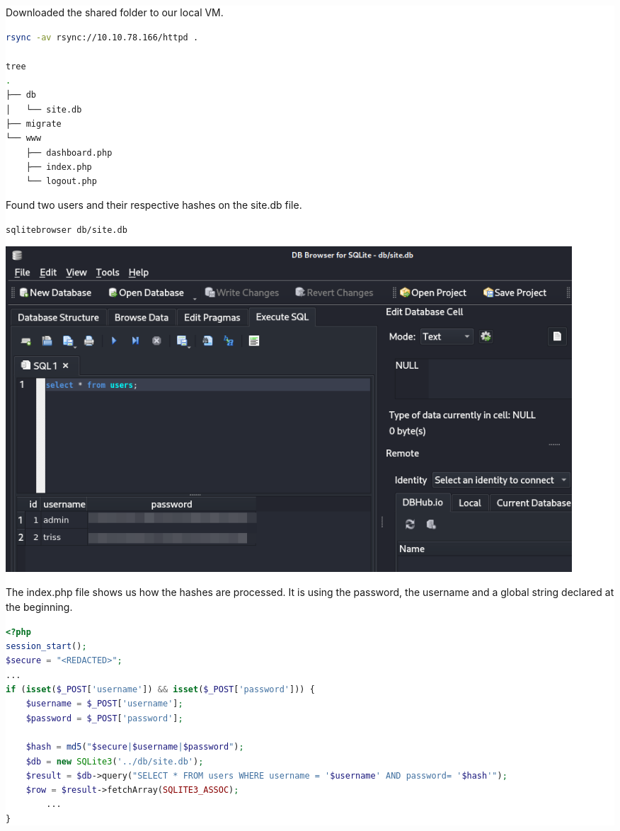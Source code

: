 Downloaded the shared folder to our local VM.

```bash
rsync -av rsync://10.10.78.166/httpd .

tree
.
├── db
│   └── site.db
├── migrate
└── www
    ├── dashboard.php
    ├── index.php
    └── logout.php
```

Found two users and their respective hashes on the site.db file.

```bash
sqlitebrowser db/site.db
```

<img src="/assets/img/sync/Untitled 4.png" alt="Untitled 4.png" style="width:800px;">

The index.php file shows us how the hashes are processed. It is using the password, the username and a global string declared at the beginning.

```php
<?php
session_start();
$secure = "<REDACTED>";
...
if (isset($_POST['username']) && isset($_POST['password'])) {
    $username = $_POST['username'];
    $password = $_POST['password'];

    $hash = md5("$secure|$username|$password");
    $db = new SQLite3('../db/site.db');
    $result = $db->query("SELECT * FROM users WHERE username = '$username' AND password= '$hash'");
    $row = $result->fetchArray(SQLITE3_ASSOC);
		...
}
```